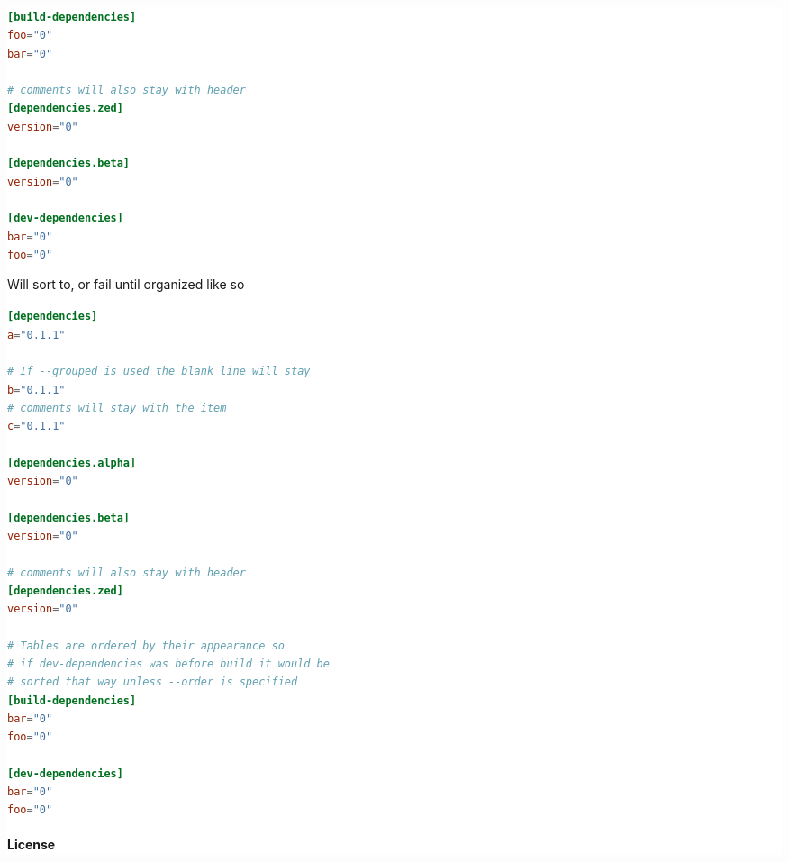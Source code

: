 ```toml
[build-dependencies]
foo="0"
bar="0"

# comments will also stay with header
[dependencies.zed]
version="0"

[dependencies.beta]
version="0"

[dev-dependencies]
bar="0"
foo="0"

```
Will sort to, or fail until organized like so
```toml
[dependencies]
a="0.1.1"

# If --grouped is used the blank line will stay
b="0.1.1"
# comments will stay with the item
c="0.1.1"

[dependencies.alpha]
version="0"

[dependencies.beta]
version="0"

# comments will also stay with header
[dependencies.zed]
version="0"

# Tables are ordered by their appearance so
# if dev-dependencies was before build it would be
# sorted that way unless --order is specified
[build-dependencies]
bar="0"
foo="0"

[dev-dependencies]
bar="0"
foo="0"

```

#### License

